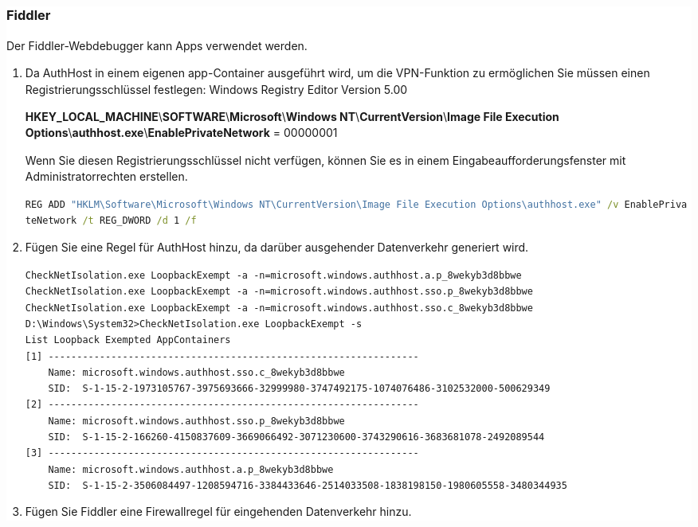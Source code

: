 ### <a name="fiddler"></a>Fiddler

Der Fiddler-Webdebugger kann Apps verwendet werden.

1.  Da AuthHost in einem eigenen app-Container ausgeführt wird, um die VPN-Funktion zu ermöglichen Sie müssen einen Registrierungsschlüssel festlegen: Windows Registry Editor Version 5.00

    **HKEY\_LOCAL\_MACHINE**\\**SOFTWARE**\\**Microsoft**\\**Windows NT**\\**CurrentVersion**\\**Image File Execution Options**\\**authhost.exe**\\**EnablePrivateNetwork** = 00000001

    Wenn Sie diesen Registrierungsschlüssel nicht verfügen, können Sie es in einem Eingabeaufforderungsfenster mit Administratorrechten erstellen.

    ```cmd 
    REG ADD "HKLM\Software\Microsoft\Windows NT\CurrentVersion\Image File Execution Options\authhost.exe" /v EnablePrivateNetwork /t REG_DWORD /d 1 /f
    ```

2.  Fügen Sie eine Regel für AuthHost hinzu, da darüber ausgehender Datenverkehr generiert wird.
    ```syntax
    CheckNetIsolation.exe LoopbackExempt -a -n=microsoft.windows.authhost.a.p_8wekyb3d8bbwe
    CheckNetIsolation.exe LoopbackExempt -a -n=microsoft.windows.authhost.sso.p_8wekyb3d8bbwe
    CheckNetIsolation.exe LoopbackExempt -a -n=microsoft.windows.authhost.sso.c_8wekyb3d8bbwe
    D:\Windows\System32>CheckNetIsolation.exe LoopbackExempt -s
    List Loopback Exempted AppContainers
    [1] -----------------------------------------------------------------
        Name: microsoft.windows.authhost.sso.c_8wekyb3d8bbwe
        SID:  S-1-15-2-1973105767-3975693666-32999980-3747492175-1074076486-3102532000-500629349
    [2] -----------------------------------------------------------------
        Name: microsoft.windows.authhost.sso.p_8wekyb3d8bbwe
        SID:  S-1-15-2-166260-4150837609-3669066492-3071230600-3743290616-3683681078-2492089544
    [3] -----------------------------------------------------------------
        Name: microsoft.windows.authhost.a.p_8wekyb3d8bbwe
        SID:  S-1-15-2-3506084497-1208594716-3384433646-2514033508-1838198150-1980605558-3480344935
    ```

3.  Fügen Sie Fiddler eine Firewallregel für eingehenden Datenverkehr hinzu.